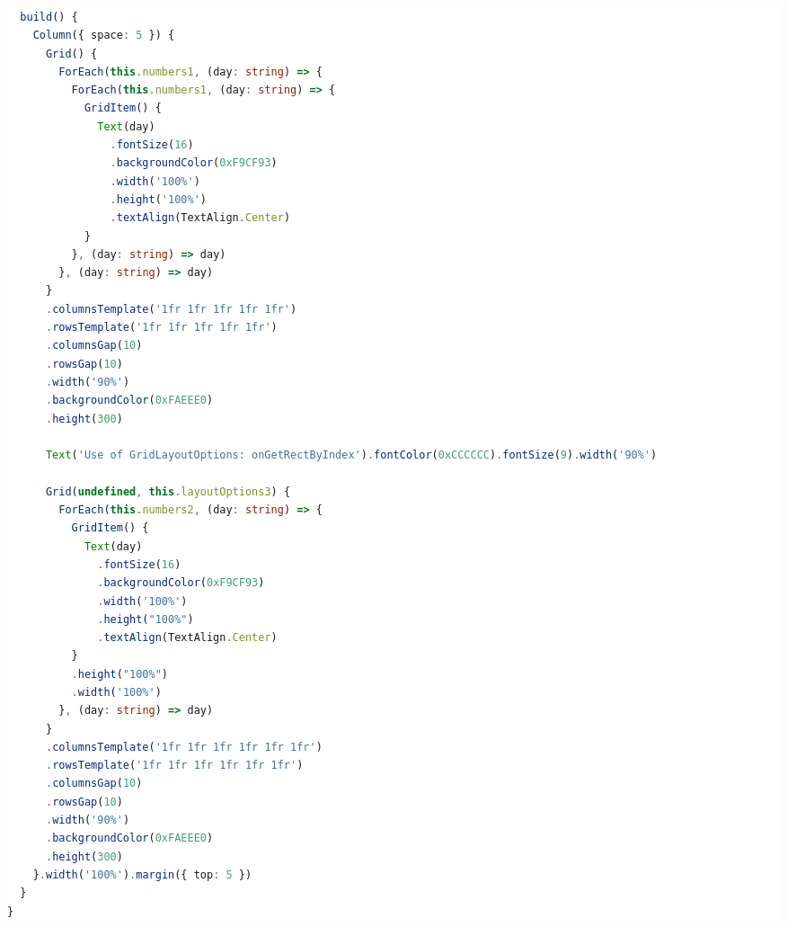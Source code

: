 ```ts
  build() {
    Column({ space: 5 }) {
      Grid() {
        ForEach(this.numbers1, (day: string) => {
          ForEach(this.numbers1, (day: string) => {
            GridItem() {
              Text(day)
                .fontSize(16)
                .backgroundColor(0xF9CF93)
                .width('100%')
                .height('100%')
                .textAlign(TextAlign.Center)
            }
          }, (day: string) => day)
        }, (day: string) => day)
      }
      .columnsTemplate('1fr 1fr 1fr 1fr 1fr')
      .rowsTemplate('1fr 1fr 1fr 1fr 1fr')
      .columnsGap(10)
      .rowsGap(10)
      .width('90%')
      .backgroundColor(0xFAEEE0)
      .height(300)

      Text('Use of GridLayoutOptions: onGetRectByIndex').fontColor(0xCCCCCC).fontSize(9).width('90%')

      Grid(undefined, this.layoutOptions3) {
        ForEach(this.numbers2, (day: string) => {
          GridItem() {
            Text(day)
              .fontSize(16)
              .backgroundColor(0xF9CF93)
              .width('100%')
              .height("100%")
              .textAlign(TextAlign.Center)
          }
          .height("100%")
          .width('100%')
        }, (day: string) => day)
      }
      .columnsTemplate('1fr 1fr 1fr 1fr 1fr 1fr')
      .rowsTemplate('1fr 1fr 1fr 1fr 1fr 1fr')
      .columnsGap(10)
      .rowsGap(10)
      .width('90%')
      .backgroundColor(0xFAEEE0)
      .height(300)
    }.width('100%').margin({ top: 5 })
  }
}
```
